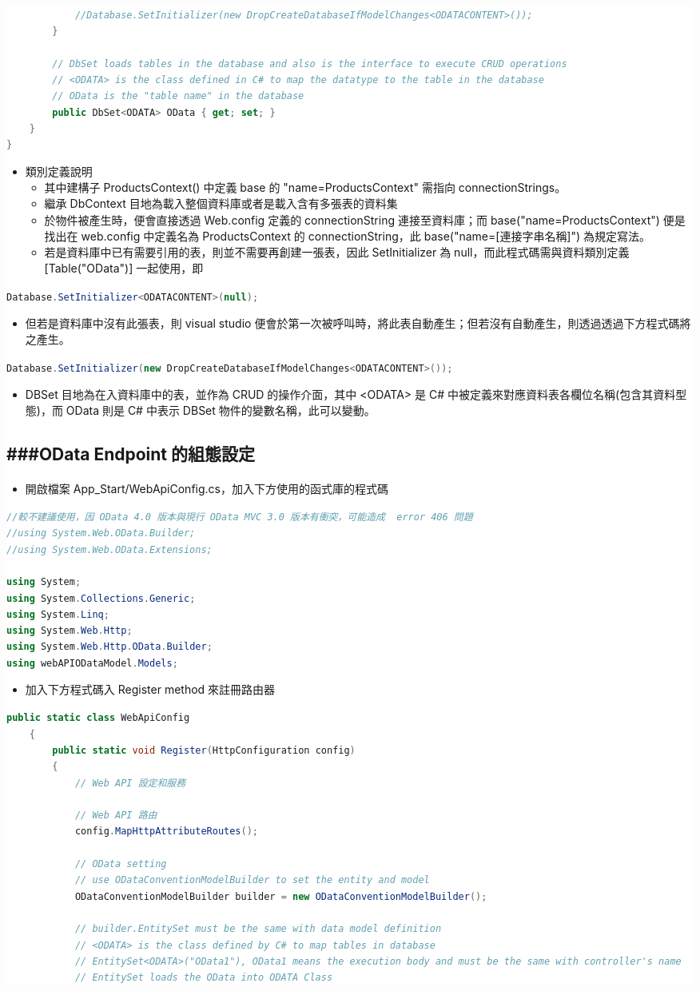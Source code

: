 ```csharp
            //Database.SetInitializer(new DropCreateDatabaseIfModelChanges<ODATACONTENT>());
        }

        // DbSet loads tables in the database and also is the interface to execute CRUD operations
        // <ODATA> is the class defined in C# to map the datatype to the table in the database
        // OData is the "table name" in the database
        public DbSet<ODATA> OData { get; set; }
    }
}
```

* 類別定義說明
  * 其中建構子 ProductsContext() 中定義 base 的 "name=ProductsContext" 需指向 connectionStrings。
  * 繼承 DbContext 目地為載入整個資料庫或者是載入含有多張表的資料集
  * 於物件被產生時，便會直接透過 Web.config 定義的 connectionString 連接至資料庫；而 base("name=ProductsContext") 便是找出在 web.config 中定義名為 ProductsContext 的 connectionString，此 base("name=[連接字串名稱]") 為規定寫法。
  * 若是資料庫中已有需要引用的表，則並不需要再創建一張表，因此 SetInitializer 為 null，而此程式碼需與資料類別定義 [Table("OData")] 一起使用，即
```csharp
Database.SetInitializer<ODATACONTENT>(null);
```

 * 但若是資料庫中沒有此張表，則 visual studio 便會於第一次被呼叫時，將此表自動產生；但若沒有自動產生，則透過透過下方程式碼將之產生。
```csharp
Database.SetInitializer(new DropCreateDatabaseIfModelChanges<ODATACONTENT>());
```

  * DBSet 目地為在入資料庫中的表，並作為 CRUD 的操作介面，其中 &lt;ODATA&gt; 是 C# 中被定義來對應資料表各欄位名稱(包含其資料型態)，而 OData 則是 C# 中表示  DBSet 物件的變數名稱，此可以變動。


###OData Endpoint 的組態設定
---
* 開啟檔案 App_Start/WebApiConfig.cs，加入下方使用的函式庫的程式碼

```csharp
//較不建議使用，因 OData 4.0 版本與現行 OData MVC 3.0 版本有衝突，可能造成  error 406 問題
//using System.Web.OData.Builder;
//using System.Web.OData.Extensions;

using System;
using System.Collections.Generic;
using System.Linq;
using System.Web.Http;
using System.Web.Http.OData.Builder;
using webAPIODataModel.Models;
```

* 加入下方程式碼入 Register method 來註冊路由器
```csharp
public static class WebApiConfig
    {
        public static void Register(HttpConfiguration config)
        {
            // Web API 設定和服務

            // Web API 路由
            config.MapHttpAttributeRoutes();

            // OData setting
            // use ODataConventionModelBuilder to set the entity and model
            ODataConventionModelBuilder builder = new ODataConventionModelBuilder();

            // builder.EntitySet must be the same with data model definition
            // <ODATA> is the class defined by C# to map tables in database
            // EntitySet<ODATA>("OData1"), OData1 means the execution body and must be the same with controller's name
            // EntitySet loads the OData into ODATA Class
```